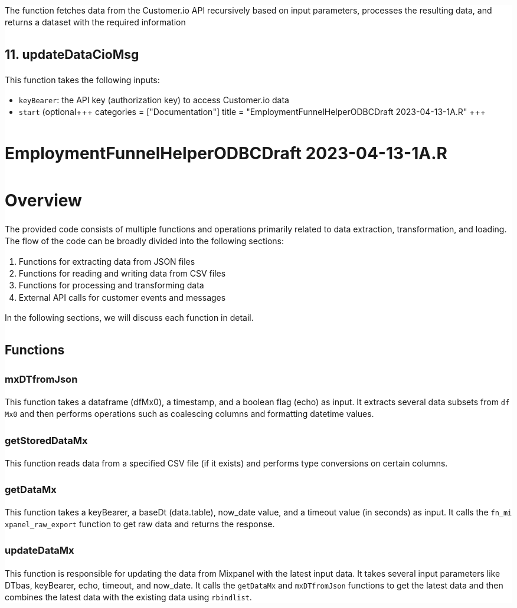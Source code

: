 The function fetches data from the Customer.io API recursively based on input parameters, processes the resulting data, and returns a dataset with the required information

## 11. updateDataCioMsg

This function takes the following inputs:

- `keyBearer`: the API key (authorization key) to access Customer.io data
- `start` (optional+++
categories = ["Documentation"]
title = "EmploymentFunnelHelperODBCDraft 2023-04-13-1A.R"
+++


# EmploymentFunnelHelperODBCDraft 2023-04-13-1A.R
# Overview

The provided code consists of multiple functions and operations primarily related to data extraction, transformation, and loading. The flow of the code can be broadly divided into the following sections:

1. Functions for extracting data from JSON files
2. Functions for reading and writing data from CSV files
3. Functions for processing and transforming data
4. External API calls for customer events and messages

In the following sections, we will discuss each function in detail.

## Functions

### mxDTfromJson

This function takes a dataframe (dfMx0), a timestamp, and a boolean flag (echo) as input. It extracts several data subsets from `dfMx0` and then performs operations such as coalescing columns and formatting datetime values. 

### getStoredDataMx

This function reads data from a specified CSV file (if it exists) and performs type conversions on certain columns.

### getDataMx

This function takes a keyBearer, a baseDt (data.table), now_date value, and a timeout value (in seconds) as input. It calls the `fn_mixpanel_raw_export` function to get raw data and returns the response.

### updateDataMx

This function is responsible for updating the data from Mixpanel with the latest input data. It takes several input parameters like DTbas, keyBearer, echo, timeout, and now_date. It calls the `getDataMx` and `mxDTfromJson` functions to get the latest data and then combines the latest data with the existing data using `rbindlist`.
